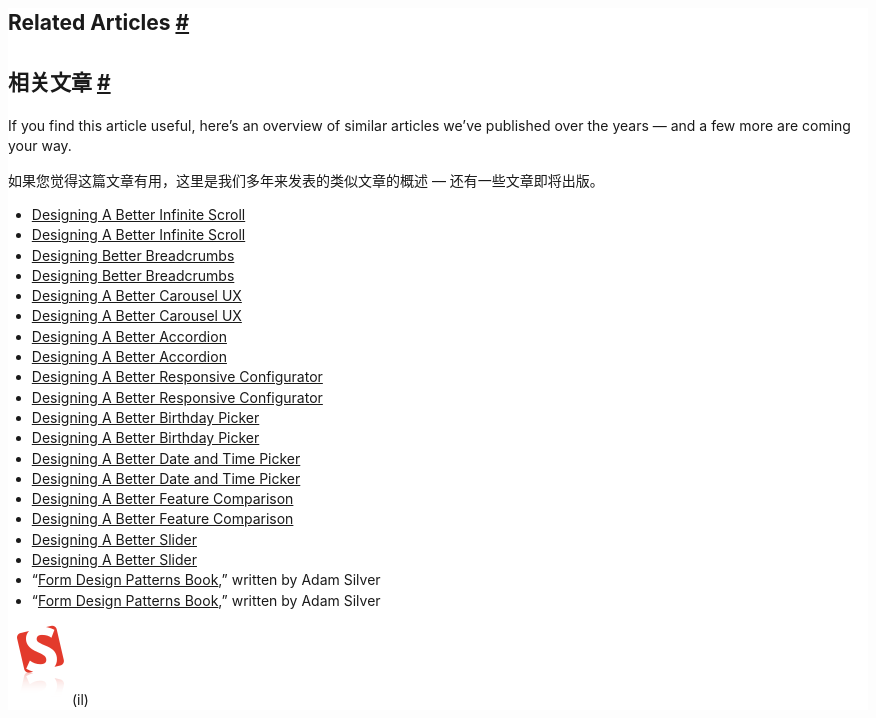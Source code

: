 ## Related Articles [#](https://www.smashingmagazine.com/2022/05/designing-better-language-selector/#related-articles)

## 相关文章 [#](https://www.smashingmagazine.com/2022/05/designing-better-language-selector/#related-articles)

If you find this article useful, here’s an overview of similar articles we’ve published over the years — and a few more are coming your way.

如果您觉得这篇文章有用，这里是我们多年来发表的类似文章的概述 — 还有一些文章即将出版。

-   [Designing A Better Infinite Scroll](https://www.smashingmagazine.com/2022/03/designing-better-infinite-scroll/)
-   [Designing A Better Infinite Scroll](https://www.smashingmagazine.com/2022/03/designing-better-infinite-scroll/)
-   [Designing Better Breadcrumbs](https://www.smashingmagazine.com/2022/04/breadcrumbs-ux-design/)
-   [Designing Better Breadcrumbs](https://www.smashingmagazine.com/2022/04/breadcrumbs-ux-design/)
-   [Designing A Better Carousel UX](https://www.smashingmagazine.com/2022/04/designing-better-carousel-ux/)
-   [Designing A Better Carousel UX](https://www.smashingmagazine.com/2022/04/designing-better-carousel-ux/)
-   [Designing A Better Accordion](https://www.smashingmagazine.com/2017/06/designing-perfect-accordion-checklist/)
-   [Designing A Better Accordion](https://www.smashingmagazine.com/2017/06/designing-perfect-accordion-checklist/)
-   [Designing A Better Responsive Configurator](https://www.smashingmagazine.com/2018/02/designing-a-perfect-responsive-configurator/)
-   [Designing A Better Responsive Configurator](https://www.smashingmagazine.com/2018/02/designing-a-perfect-responsive-configurator/)
-   [Designing A Better Birthday Picker](https://www.smashingmagazine.com/2021/05/frustrating-design-patterns-birthday-picker/)
-   [Designing A Better Birthday Picker](https://www.smashingmagazine.com/2021/05/frustrating-design-patterns-birthday-picker/)
-   [Designing A Better Date and Time Picker](https://www.smashingmagazine.com/2017/07/designing-perfect-date-time-picker/)
-   [Designing A Better Date and Time Picker](https://www.smashingmagazine.com/2017/07/designing-perfect-date-time-picker/)
-   [Designing A Better Feature Comparison](https://www.smashingmagazine.com/2017/08/designing-perfect-feature-comparison-table/)
-   [Designing A Better Feature Comparison](https://www.smashingmagazine.com/2017/08/designing-perfect-feature-comparison-table/)
-   [Designing A Better Slider](https://www.smashingmagazine.com/2017/07/designing-perfect-slider/)
-   [Designing A Better Slider](https://www.smashingmagazine.com/2017/07/designing-perfect-slider/)
-   “[Form Design Patterns Book](https://www.smashingmagazine.com/printed-books/form-design-patterns/),” written by Adam Silver
-   “[Form Design Patterns Book](https://www.smashingmagazine.com/printed-books/form-design-patterns/),” written by Adam Silver

![Smashing Editorial](logo--red.png) (il)
